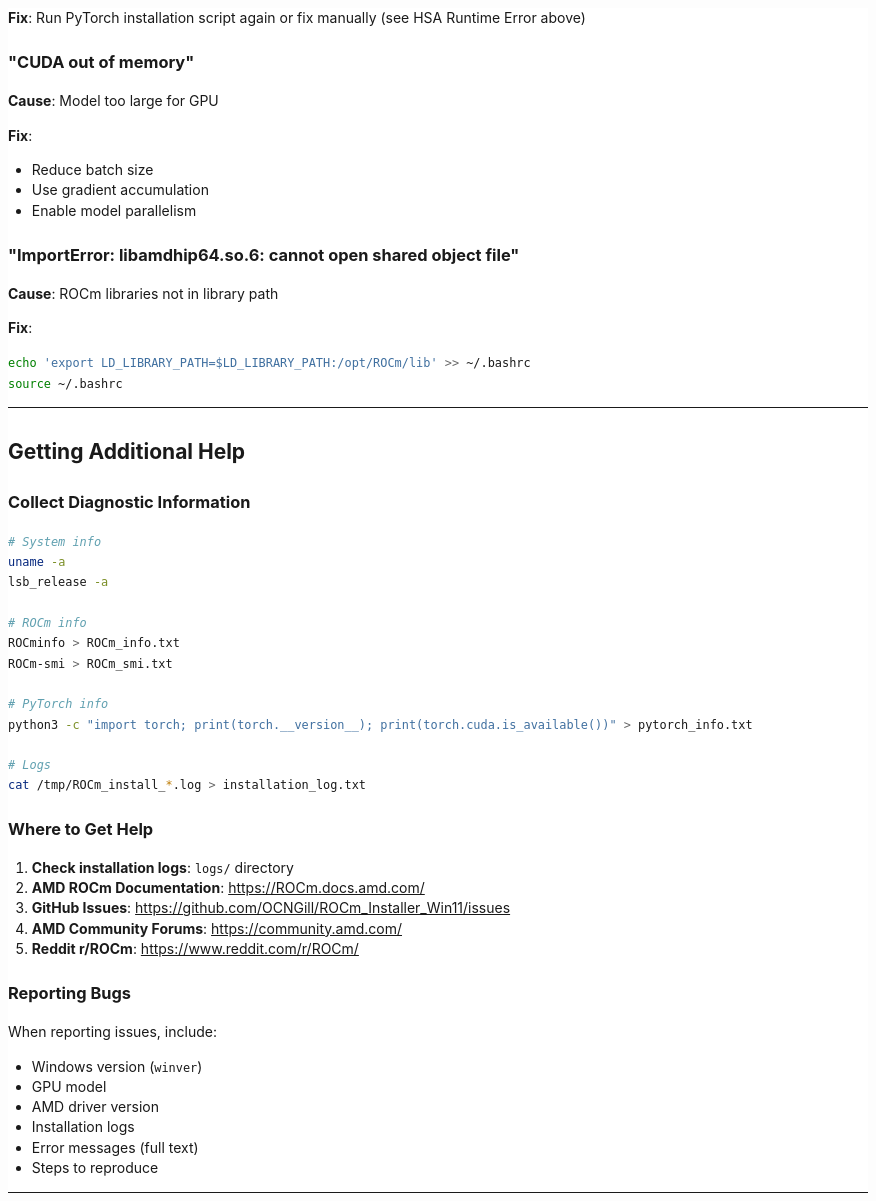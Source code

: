 **Fix**: Run PyTorch installation script again or fix manually (see HSA Runtime Error above)

### "CUDA out of memory"
**Cause**: Model too large for GPU

**Fix**:
- Reduce batch size
- Use gradient accumulation
- Enable model parallelism

### "ImportError: libamdhip64.so.6: cannot open shared object file"
**Cause**: ROCm libraries not in library path

**Fix**:
```bash
echo 'export LD_LIBRARY_PATH=$LD_LIBRARY_PATH:/opt/ROCm/lib' >> ~/.bashrc
source ~/.bashrc
```

---

## Getting Additional Help

### Collect Diagnostic Information
```bash
# System info
uname -a
lsb_release -a

# ROCm info
ROCminfo > ROCm_info.txt
ROCm-smi > ROCm_smi.txt

# PyTorch info
python3 -c "import torch; print(torch.__version__); print(torch.cuda.is_available())" > pytorch_info.txt

# Logs
cat /tmp/ROCm_install_*.log > installation_log.txt
```

### Where to Get Help
1. **Check installation logs**: `logs/` directory
2. **AMD ROCm Documentation**: https://ROCm.docs.amd.com/
3. **GitHub Issues**: https://github.com/OCNGill/ROCm_Installer_Win11/issues
4. **AMD Community Forums**: https://community.amd.com/
5. **Reddit r/ROCm**: https://www.reddit.com/r/ROCm/

### Reporting Bugs
When reporting issues, include:
- Windows version (`winver`)
- GPU model
- AMD driver version
- Installation logs
- Error messages (full text)
- Steps to reproduce

---